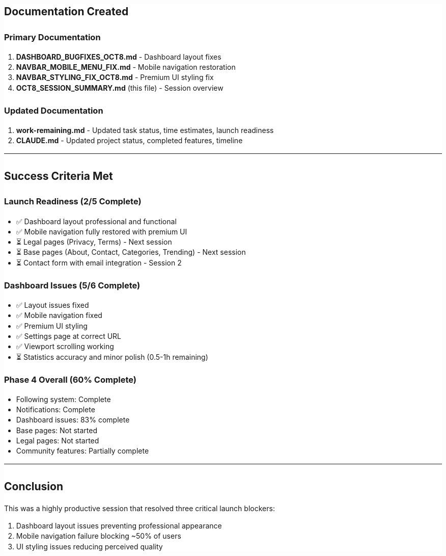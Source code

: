 
## Documentation Created

### Primary Documentation
1. **DASHBOARD_BUGFIXES_OCT8.md** - Dashboard layout fixes
2. **NAVBAR_MOBILE_MENU_FIX.md** - Mobile navigation restoration
3. **NAVBAR_STYLING_FIX_OCT8.md** - Premium UI styling fix
4. **OCT8_SESSION_SUMMARY.md** (this file) - Session overview

### Updated Documentation
1. **work-remaining.md** - Updated task status, time estimates, launch readiness
2. **CLAUDE.md** - Updated project status, completed features, timeline

---

## Success Criteria Met

### Launch Readiness (2/5 Complete)
- ✅ Dashboard layout professional and functional
- ✅ Mobile navigation fully restored with premium UI
- ⏳ Legal pages (Privacy, Terms) - Next session
- ⏳ Base pages (About, Contact, Categories, Trending) - Next session
- ⏳ Contact form with email integration - Session 2

### Dashboard Issues (5/6 Complete)
- ✅ Layout issues fixed
- ✅ Mobile navigation fixed
- ✅ Premium UI styling
- ✅ Settings page at correct URL
- ✅ Viewport scrolling working
- ⏳ Statistics accuracy and minor polish (0.5-1h remaining)

### Phase 4 Overall (60% Complete)
- Following system: Complete
- Notifications: Complete
- Dashboard issues: 83% complete
- Base pages: Not started
- Legal pages: Not started
- Community features: Partially complete

---

## Conclusion

This was a highly productive session that resolved three critical launch blockers:
1. Dashboard layout issues preventing professional appearance
2. Mobile navigation failure blocking ~50% of users
3. UI styling issues reducing perceived quality
